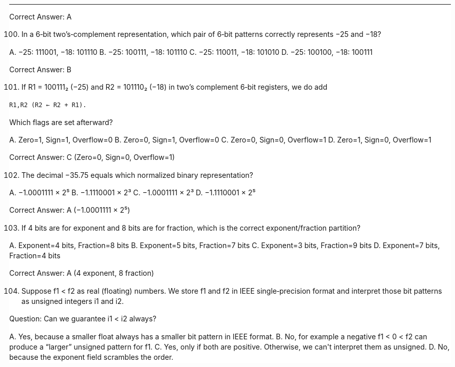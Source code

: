 
-----

Correct Answer: A

100. In a 6‐bit two’s‐complement representation, which pair of 6‐bit patterns correctly represents −25
and −18?

A. −25: 111001, −18: 101110​
B. −25: 100111, −18: 101110​
C. −25: 110011, −18: 101010​
D. −25: 100100, −18: 100111

Correct Answer: B

101. If R1 = 100111₂ (−25) and R2 = 101110₂ (−18) in two’s complement 6‐bit registers, we do add
```
R1,R2 (R2 ← R2 + R1).

```
Which flags are set afterward?

A. Zero=1, Sign=1, Overflow=0​
B. Zero=0, Sign=1, Overflow=0​
C. Zero=0, Sign=0, Overflow=1​
D. Zero=1, Sign=0, Overflow=1

Correct Answer: C (Zero=0, Sign=0, Overflow=1)

102. The decimal −35.75 equals which normalized binary representation?

A. −1.0001111 × 2⁵​
B. −1.1110001 × 2³​
C. −1.0001111 × 2³​
D. −1.1110001 × 2⁵

Correct Answer: A (−1.0001111 × 2⁵)

103. If 4 bits are for exponent and 8 bits are for fraction, which is the correct exponent/fraction partition?

A. Exponent=4 bits, Fraction=8 bits​
B. Exponent=5 bits, Fraction=7 bits​
C. Exponent=3 bits, Fraction=9 bits​
D. Exponent=7 bits, Fraction=4 bits

Correct Answer: A (4 exponent, 8 fraction)

104. Suppose f1 < f2 as real (floating) numbers. We store f1 and f2 in IEEE single‐precision format and
interpret those bit patterns as unsigned integers i1 and i2.

Question: Can we guarantee i1 < i2 always?

A. Yes, because a smaller float always has a smaller bit pattern in IEEE format.​
B. No, for example a negative f1 < 0 < f2 can produce a “larger” unsigned pattern for f1.​
C. Yes, only if both are positive. Otherwise, we can't interpret them as unsigned.​
D. No, because the exponent field scrambles the order.
